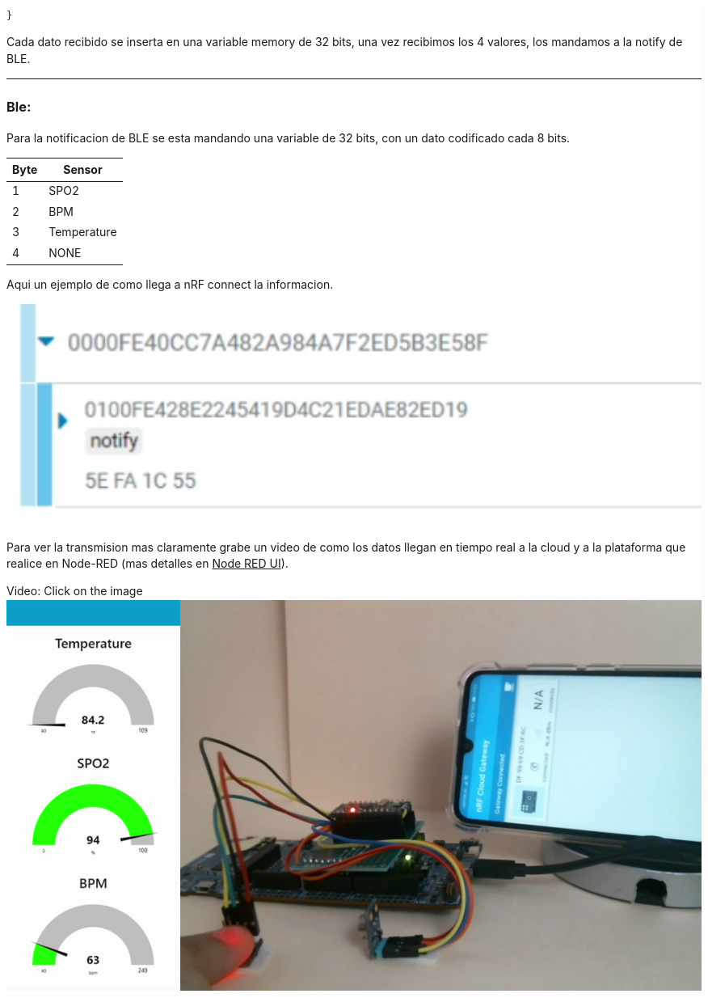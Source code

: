     }

Cada dato recibido se inserta en una variable memory de 32 bits, una vez recibimos los 4 valores, los mandamos a la notify de BLE.

<hr>

### **Ble**:

Para la notificacion de BLE se esta mandando una variable de 32 bits, con un dato codificado cada 8 bits.

| Byte             |       Sensor     |
|------------------|------------------|
| 1                | SPO2             |
| 2                | BPM              |
| 3                | Temperature      |
| 4                | NONE             |

Aqui un ejemplo de como llega a nRF connect la informacion.

<img src="./IMG/data.png" width="1000">

Para ver la transmision mas claramente grabe un video de como los datos llegan en tiempo real a la cloud y a la plataforma que realice en Node-RED (mas detalles en [Node RED UI](#node-red-ui)).

Video: Click on the image
[![DEMO](./IMG/devvideo.png)](https://youtu.be/Uwuh8ozcnd0)
